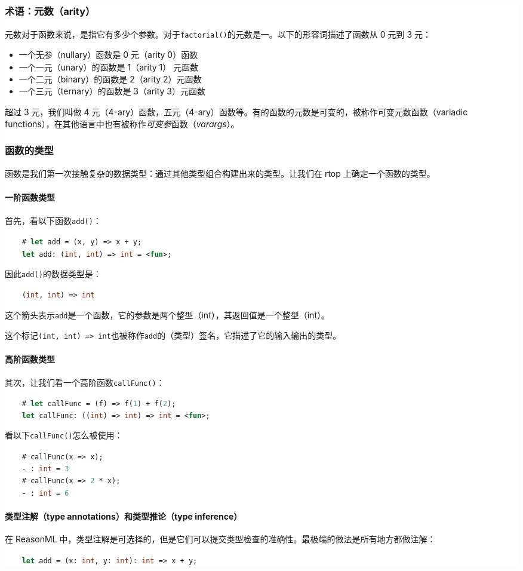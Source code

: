 ### 术语：元数（arity）

元数对于函数来说，是指它有多少个参数。对于`factorial()`的元数是一。以下的形容词描述了函数从 0 元到 3 元：

* 一个无参（nullary）函数是 0 元（arity 0）函数
* 一个一元（unary）的函数是 1（arity 1） 元函数
* 一个二元（binary）的函数是 2（arity 2）元函数
* 一个三元（ternary）的函数是 3（arity 3）元函数

超过 3 元，我们叫做 4 元（4-ary）函数，五元（4-ary）函数等。有的函数的元数是可变的，被称作可变元数函数（variadic functions），在其他语言中也有被称作*可变参*函数（_varargs_）。

### 函数的类型

函数是我们第一次接触复杂的数据类型：通过其他类型组合构建出来的类型。让我们在 rtop 上确定一个函数的类型。

#### 一阶函数类型

首先，看以下函数`add()`：

```OCaml
    # let add = (x, y) => x + y;
    let add: (int, int) => int = <fun>;
```

因此`add()`的数据类型是：

```OCaml
    (int, int) => int
```

这个箭头表示`add`是一个函数，它的参数是两个整型（int），其返回值是一个整型（int）。

这个标记`(int, int) => int`也被称作`add`的（类型）签名，它描述了它的输入输出的类型。

#### 高阶函数类型

其次，让我们看一个高阶函数`callFunc()`：

```OCaml
    # let callFunc = (f) => f(1) + f(2);
    let callFunc: ((int) => int) => int = <fun>;
```

看以下`callFunc()`怎么被使用：

```OCaml
    # callFunc(x => x);
    - : int = 3
    # callFunc(x => 2 * x);
    - : int = 6
```

#### 类型注解（type annotations）和类型推论（type inference）

在 ReasonML 中，类型注解是可选择的，但是它们可以提交类型检查的准确性。最极端的做法是所有地方都做注解：

```OCaml
    let add = (x: int, y: int): int => x + y;
```
